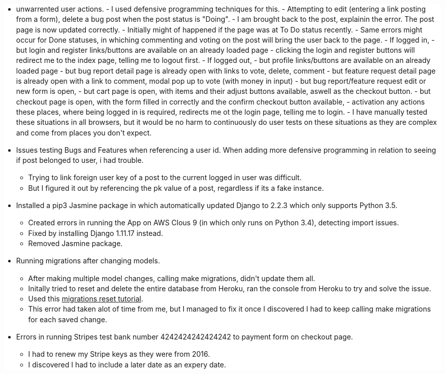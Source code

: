 - unwarrented user actions.
        - I used defensive programming techniques for this. 
        - Attempting to edit (entering a link posting from a form), delete a bug post when the post status is "Doing".
                - I am brought back to the post, explainin the error. The post page is now updated correctly. 
                - Initially might of happened if the page was at To Do status recently.
                - Same errors might occur for Done statuses, in whiching commenting and voting on the post will bring the user back to the page.
        - If logged in, 
            - but login and register links/buttons are available on an already loaded page
                - clicking the login and register buttons will redirect me to the index page, telling me to logout first.
        - If logged out, 
            - but profile links/buttons are available on an already loaded page
            - but bug report detail page is already open with links to vote, delete, comment
            - but feature request detail page is already open with a link to comment, modal pop up to vote (with money in input)
            - but bug report/feature request edit or new form is open,
            - but cart page is open, with items and their adjust buttons available, aswell as the checkout button.
            - but checkout page is open, with the form filled in correctly and the confirm checkout button available,
                - activation any actions these places, where being logged in is required, redirects me ot the login page, telling me to login.
        - I have manually tested these situations in all browsers, but it would be no harm to continuously do user tests on these situations as they are complex and come from places you don't expect.


- Issues testing Bugs and Features when referencing a user id. When adding more defensive programming in relation to seeing if post belonged to user, i had trouble.
    - Trying to link foreign user key of a post to the current logged in user was difficult.
    - But I figured it out by referencing the pk value of a post, regardless if its a fake instance.

- Installed a pip3 Jasmine package in which automatically updated Django to 2.2.3 which only supports Python 3.5.
    - Created errors in running the App on AWS Clous 9 (in which only runs on Python 3.4), detecting import issues.
    - Fixed by installing Django 1.11.17 instead.
    - Removed Jasmine package.

- Running migrations after changing models.
    - After making multiple model changes, calling make migrations, didn't update them all.
    - Initally tried to reset and delete the entire database from Heroku, ran the console from Heroku to try and solve the issue.
    - Used this [migrations reset tutorial](https://simpleisbetterthancomplex.com/tutorial/2016/07/26/how-to-reset-migrations.html).
    - This error had taken alot of time from me, but I managed to fix it once I discovered I had to keep calling make migrations for each saved change.

- Errors in running Stripes test bank number 4242424242424242 to payment form on checkout page.
    - I had to renew my Stripe keys as they were from 2016.
    - I discovered I had to include a later date as an expery date.
